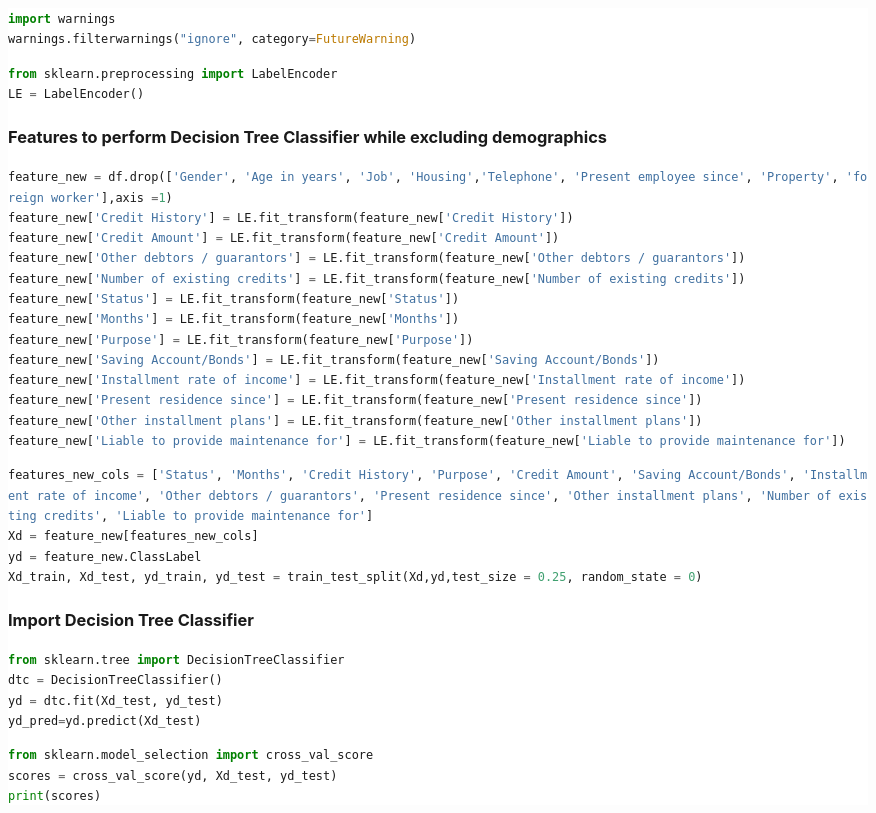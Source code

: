 ```python
import warnings
warnings.filterwarnings("ignore", category=FutureWarning)
```

```python
from sklearn.preprocessing import LabelEncoder
LE = LabelEncoder()
```

### Features to perform Decision Tree Classifier while excluding demographics

```python
feature_new = df.drop(['Gender', 'Age in years', 'Job', 'Housing','Telephone', 'Present employee since', 'Property', 'foreign worker'],axis =1)
feature_new['Credit History'] = LE.fit_transform(feature_new['Credit History'])
feature_new['Credit Amount'] = LE.fit_transform(feature_new['Credit Amount'])
feature_new['Other debtors / guarantors'] = LE.fit_transform(feature_new['Other debtors / guarantors'])
feature_new['Number of existing credits'] = LE.fit_transform(feature_new['Number of existing credits'])
feature_new['Status'] = LE.fit_transform(feature_new['Status'])
feature_new['Months'] = LE.fit_transform(feature_new['Months'])
feature_new['Purpose'] = LE.fit_transform(feature_new['Purpose'])
feature_new['Saving Account/Bonds'] = LE.fit_transform(feature_new['Saving Account/Bonds'])
feature_new['Installment rate of income'] = LE.fit_transform(feature_new['Installment rate of income'])
feature_new['Present residence since'] = LE.fit_transform(feature_new['Present residence since'])
feature_new['Other installment plans'] = LE.fit_transform(feature_new['Other installment plans'])
feature_new['Liable to provide maintenance for'] = LE.fit_transform(feature_new['Liable to provide maintenance for'])
```

```python
features_new_cols = ['Status', 'Months', 'Credit History', 'Purpose', 'Credit Amount', 'Saving Account/Bonds', 'Installment rate of income', 'Other debtors / guarantors', 'Present residence since', 'Other installment plans', 'Number of existing credits', 'Liable to provide maintenance for']
Xd = feature_new[features_new_cols]
yd = feature_new.ClassLabel
Xd_train, Xd_test, yd_train, yd_test = train_test_split(Xd,yd,test_size = 0.25, random_state = 0)
```

### Import Decision Tree Classifier

```python
from sklearn.tree import DecisionTreeClassifier
dtc = DecisionTreeClassifier()
yd = dtc.fit(Xd_test, yd_test)
yd_pred=yd.predict(Xd_test)
```

```python
from sklearn.model_selection import cross_val_score
scores = cross_val_score(yd, Xd_test, yd_test)
print(scores)
```
